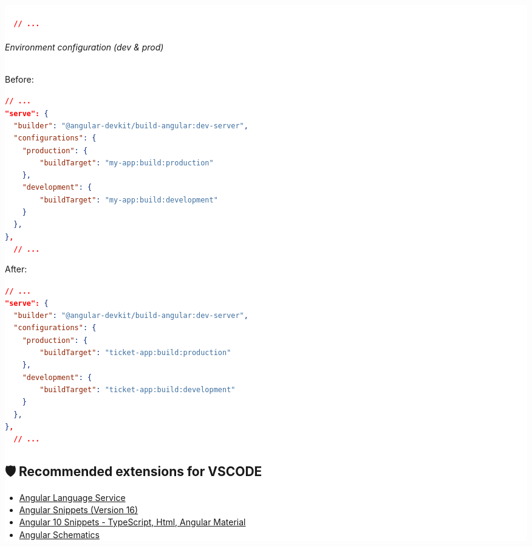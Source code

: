 ```json
  
  // ...
```
###### Environment configuration (dev & prod)

Before:
```json
// ...
"serve": {
  "builder": "@angular-devkit/build-angular:dev-server",
  "configurations": {
    "production": {
        "buildTarget": "my-app:build:production"
    },
    "development": {
        "buildTarget": "my-app:build:development"
    }
  },
},
  // ...
```

After:
```json
// ...
"serve": {
  "builder": "@angular-devkit/build-angular:dev-server",
  "configurations": {
    "production": {
        "buildTarget": "ticket-app:build:production"
    },
    "development": {
        "buildTarget": "ticket-app:build:development"
    }
  },
},
  // ...
```


## :shield: Recommended extensions for VSCODE <a name = "recommended_extensions"></a>
- [Angular Language Service](https://marketplace.visualstudio.com/items?itemName=Angular.ng-template)
- [Angular Snippets (Version 16)](https://marketplace.visualstudio.com/items?itemName=johnpapa.Angular2)
- [Angular 10 Snippets - TypeScript, Html, Angular Material](https://marketplace.visualstudio.com/items?itemName=Mikael.Angular-BeastCode)
- [Angular Schematics](https://marketplace.visualstudio.com/items?itemName=cyrilletuzi.angular-schematics)

